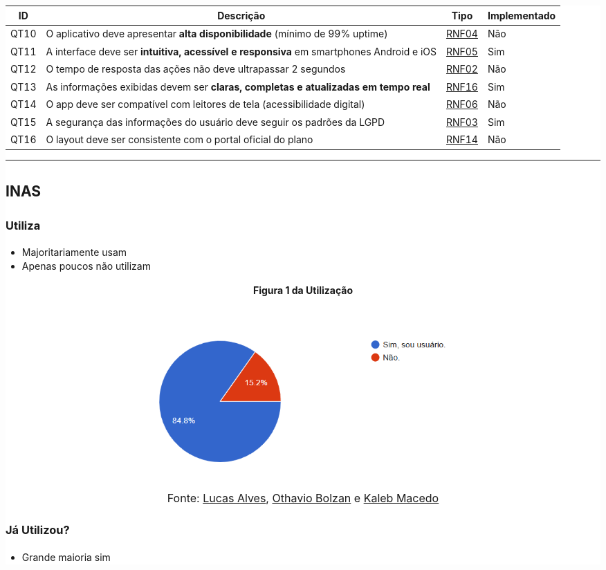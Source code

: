 | ID    | Descrição                                                                                                 | Tipo  | Implementado |
|-------|-----------------------------------------------------------------------------------------------------------|-------|--------------|
| <a id="QT10"></a>QT10  | O aplicativo deve apresentar **alta disponibilidade** (mínimo de 99% uptime)                             | [RNF04](../../elicitacao/elicitacao.md#RNF04)   | Não          |
| <a id="QT11"></a>QT11  | A interface deve ser **intuitiva, acessível e responsiva** em smartphones Android e iOS                 | [RNF05](../../elicitacao/elicitacao.md#RNF05)   | Sim          |
| <a id="QT12"></a>QT12  | O tempo de resposta das ações não deve ultrapassar 2 segundos                                            | [RNF02](../../elicitacao/elicitacao.md#RNF02)   | Não          |
| <a id="QT13"></a>QT13  | As informações exibidas devem ser **claras, completas e atualizadas em tempo real**                     | [RNF16](../../elicitacao/elicitacao.md#RNF16)   | Sim          |
| <a id="QT14"></a>QT14  | O app deve ser compatível com leitores de tela (acessibilidade digital)                                  | [RNF06](../../elicitacao/elicitacao.md#RNF06)   | Não          |
| <a id="QT15"></a>QT15  | A segurança das informações do usuário deve seguir os padrões da LGPD                                    | [RNF03](../../elicitacao/elicitacao.md#RNF03)   | Sim          |
| <a id="QT16"></a>QT16  | O layout deve ser consistente com o portal oficial do plano                                              | [RNF14](../../elicitacao/elicitacao.md#RNF14)   | Não          |



---
## INAS

### Utiliza
- Majoritariamente usam
- Apenas poucos não utilizam

<p align="center"><strong>Figura 1 da Utilização</strong> </p>
<p align="center">
  <img src="..\..\..\assets\img-questionario\inas.png" alt="10" width="500"/>
</p>
<p style="text-align: center; font-size: 16px;">
  Fonte: <a href="https://github.com/LucasAlves71">Lucas Alves</a>, <a href="https://github.com/bolzanMGB">Othavio Bolzan</a> e <a href="https://github.com/kalebmacedo">Kaleb Macedo</a>
</p>

### Já Utilizou?
- Grande maioria sim
